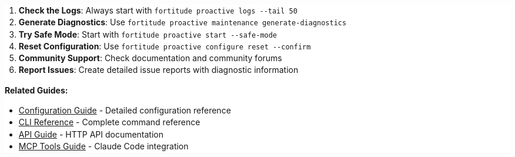 1. **Check the Logs**: Always start with `fortitude proactive logs --tail 50`
2. **Generate Diagnostics**: Use `fortitude proactive maintenance generate-diagnostics`
3. **Try Safe Mode**: Start with `fortitude proactive start --safe-mode`
4. **Reset Configuration**: Use `fortitude proactive configure reset --confirm`
5. **Community Support**: Check documentation and community forums
6. **Report Issues**: Create detailed issue reports with diagnostic information

**Related Guides:**
- [Configuration Guide](proactive-research-configuration.md) - Detailed configuration reference
- [CLI Reference](proactive-research-cli.md) - Complete command reference
- [API Guide](proactive-research-api.md) - HTTP API documentation
- [MCP Tools Guide](proactive-research-mcp.md) - Claude Code integration